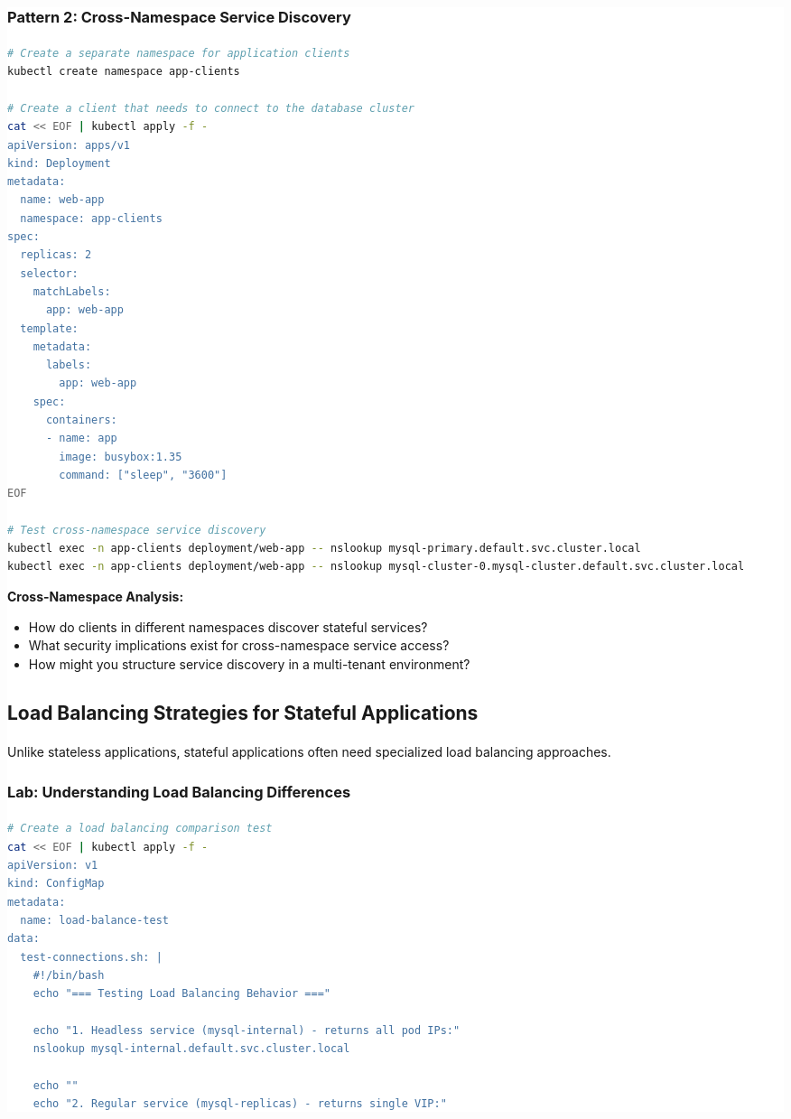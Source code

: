 ### Pattern 2: Cross-Namespace Service Discovery

```bash
# Create a separate namespace for application clients
kubectl create namespace app-clients

# Create a client that needs to connect to the database cluster
cat << EOF | kubectl apply -f -
apiVersion: apps/v1
kind: Deployment
metadata:
  name: web-app
  namespace: app-clients
spec:
  replicas: 2
  selector:
    matchLabels:
      app: web-app
  template:
    metadata:
      labels:
        app: web-app
    spec:
      containers:
      - name: app
        image: busybox:1.35
        command: ["sleep", "3600"]
EOF

# Test cross-namespace service discovery
kubectl exec -n app-clients deployment/web-app -- nslookup mysql-primary.default.svc.cluster.local
kubectl exec -n app-clients deployment/web-app -- nslookup mysql-cluster-0.mysql-cluster.default.svc.cluster.local
```

**Cross-Namespace Analysis:**
- How do clients in different namespaces discover stateful services?
- What security implications exist for cross-namespace service access?
- How might you structure service discovery in a multi-tenant environment?

## Load Balancing Strategies for Stateful Applications

Unlike stateless applications, stateful applications often need specialized load balancing approaches.

### Lab: Understanding Load Balancing Differences

```bash
# Create a load balancing comparison test
cat << EOF | kubectl apply -f -
apiVersion: v1
kind: ConfigMap
metadata:
  name: load-balance-test
data:
  test-connections.sh: |
    #!/bin/bash
    echo "=== Testing Load Balancing Behavior ==="
    
    echo "1. Headless service (mysql-internal) - returns all pod IPs:"
    nslookup mysql-internal.default.svc.cluster.local
    
    echo ""
    echo "2. Regular service (mysql-replicas) - returns single VIP:"
```